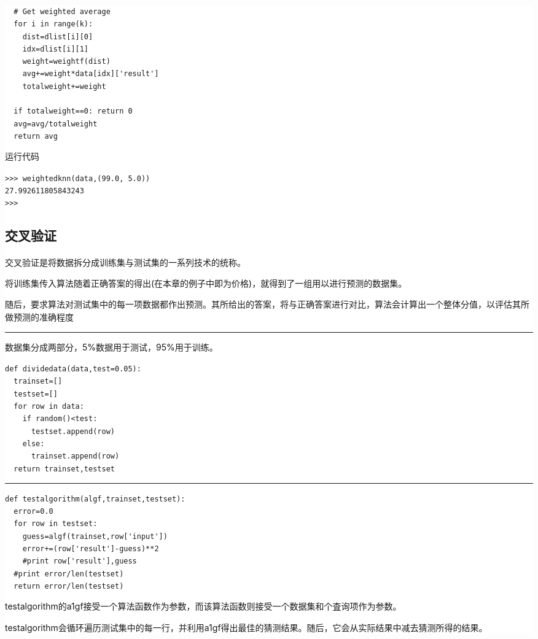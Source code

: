 	  # Get weighted average
	  for i in range(k):
	    dist=dlist[i][0]
	    idx=dlist[i][1]
	    weight=weightf(dist)
	    avg+=weight*data[idx]['result']
	    totalweight+=weight

	  if totalweight==0: return 0
	  avg=avg/totalweight
	  return avg

运行代码

	>>> weightedknn(data,(99.0, 5.0))
	27.992611805843243
	>>> 

## 交叉验证 ##

交叉验证是将数据拆分成训练集与测试集的一系列技术的统称。

将训练集传入算法随着正确答案的得出(在本章的例子中即为价格)，就得到了一组用以进行预测的数据集。

随后，要求算法对测试集中的每一项数据都作出预测。其所给出的答案，将与正确答案进行对比，算法会计算出一个整体分值，以评估其所做预测的准确程度

---

数据集分成两部分，5%数据用于测试，95%用于训练。

	def dividedata(data,test=0.05):
	  trainset=[]
	  testset=[]
	  for row in data:
	    if random()<test:
	      testset.append(row)
	    else:
	      trainset.append(row)
	  return trainset,testset

---

	def testalgorithm(algf,trainset,testset):
	  error=0.0
	  for row in testset:
	    guess=algf(trainset,row['input'])
	    error+=(row['result']-guess)**2
	    #print row['result'],guess
	  #print error/len(testset)
	  return error/len(testset)

testalgorithm的a1gf接受一个算法函数作为参数，而该算法函数则接受一个数据集和个査询项作为参数。 

testalgorithm会循环遍历测试集中的每一行，并利用a1gf得出最佳的猜测结果。随后，它会从实际结果中减去猜测所得的结果。
